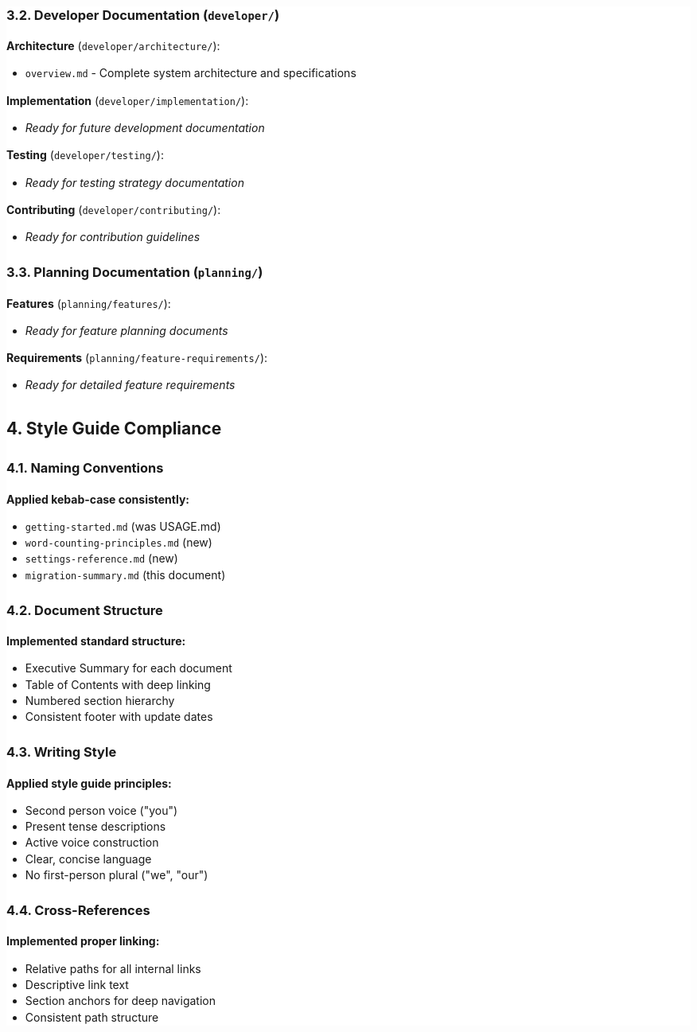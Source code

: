 ### 3.2. Developer Documentation (`developer/`)

**Architecture** (`developer/architecture/`):
- `overview.md` - Complete system architecture and specifications

**Implementation** (`developer/implementation/`):
- *Ready for future development documentation*

**Testing** (`developer/testing/`):
- *Ready for testing strategy documentation*

**Contributing** (`developer/contributing/`):
- *Ready for contribution guidelines*

### 3.3. Planning Documentation (`planning/`)

**Features** (`planning/features/`):
- *Ready for feature planning documents*

**Requirements** (`planning/feature-requirements/`):
- *Ready for detailed feature requirements*

## 4. Style Guide Compliance

### 4.1. Naming Conventions

**Applied kebab-case consistently:**
- `getting-started.md` (was USAGE.md)
- `word-counting-principles.md` (new)
- `settings-reference.md` (new)
- `migration-summary.md` (this document)

### 4.2. Document Structure

**Implemented standard structure:**
- Executive Summary for each document
- Table of Contents with deep linking
- Numbered section hierarchy
- Consistent footer with update dates

### 4.3. Writing Style

**Applied style guide principles:**
- Second person voice ("you")
- Present tense descriptions
- Active voice construction
- Clear, concise language
- No first-person plural ("we", "our")

### 4.4. Cross-References

**Implemented proper linking:**
- Relative paths for all internal links
- Descriptive link text
- Section anchors for deep navigation
- Consistent path structure
